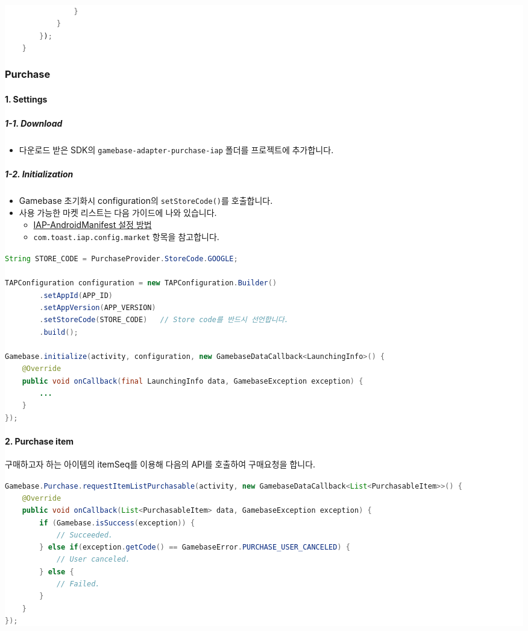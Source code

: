 ```java
                }
            }
        });
    }
```

### Purchase

#### 1. Settings

##### 1-1. Download

* 다운로드 받은 SDK의 `gamebase-adapter-purchase-iap` 폴더를 프로젝트에 추가합니다.

##### 1-2. Initialization

* Gamebase 초기화시 configuration의 `setStoreCode()`를 호출합니다.
* 사용 가능한 마켓 리스트는 다음 가이드에 나와 있습니다.
	* [IAP-AndroidManifest 설정 방법](http://docs.cloud.toast.com/ko/Common/IAP/Android%20Developer%60s%20Guide/#androidmanifestxml_1)
	* `com.toast.iap.config.market` 항목을 참고합니다.

```java
String STORE_CODE = PurchaseProvider.StoreCode.GOOGLE;

TAPConfiguration configuration = new TAPConfiguration.Builder()
        .setAppId(APP_ID)
        .setAppVersion(APP_VERSION)
        .setStoreCode(STORE_CODE)	// Store code를 반드시 선언합니다.
        .build();

Gamebase.initialize(activity, configuration, new GamebaseDataCallback<LaunchingInfo>() {
    @Override
    public void onCallback(final LaunchingInfo data, GamebaseException exception) {
        ...
    }
});
```

#### 2. Purchase item

구매하고자 하는 아이템의 itemSeq를 이용해 다음의 API를 호출하여 구매요청을 합니다.

```java
Gamebase.Purchase.requestItemListPurchasable(activity, new GamebaseDataCallback<List<PurchasableItem>>() {
    @Override
    public void onCallback(List<PurchasableItem> data, GamebaseException exception) {
        if (Gamebase.isSuccess(exception)) {
        	// Succeeded.
        } else if(exception.getCode() == GamebaseError.PURCHASE_USER_CANCELED) {
        	// User canceled.
        } else {
            // Failed.
        }
    }
});
```
